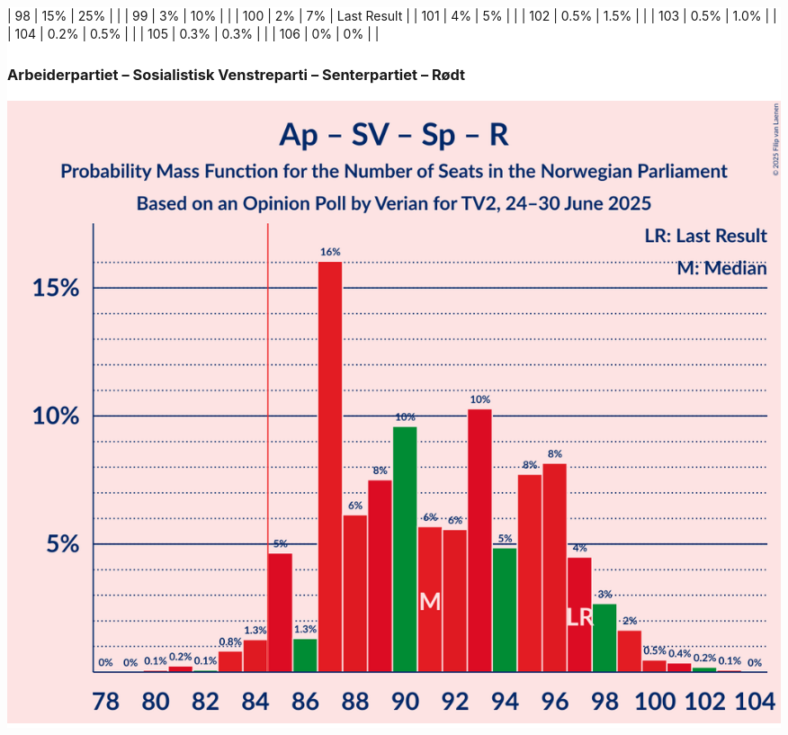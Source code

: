 | 98 | 15% | 25% |  |
| 99 | 3% | 10% |  |
| 100 | 2% | 7% | Last Result |
| 101 | 4% | 5% |  |
| 102 | 0.5% | 1.5% |  |
| 103 | 0.5% | 1.0% |  |
| 104 | 0.2% | 0.5% |  |
| 105 | 0.3% | 0.3% |  |
| 106 | 0% | 0% |  |

### Arbeiderpartiet – Sosialistisk Venstreparti – Senterpartiet – Rødt

![Graph with seats probability mass function not yet produced](2025-06-30-Verian-coalitions-seats-pmf-ap–sv–sp–r.png "Seats Probability Mass Function")
